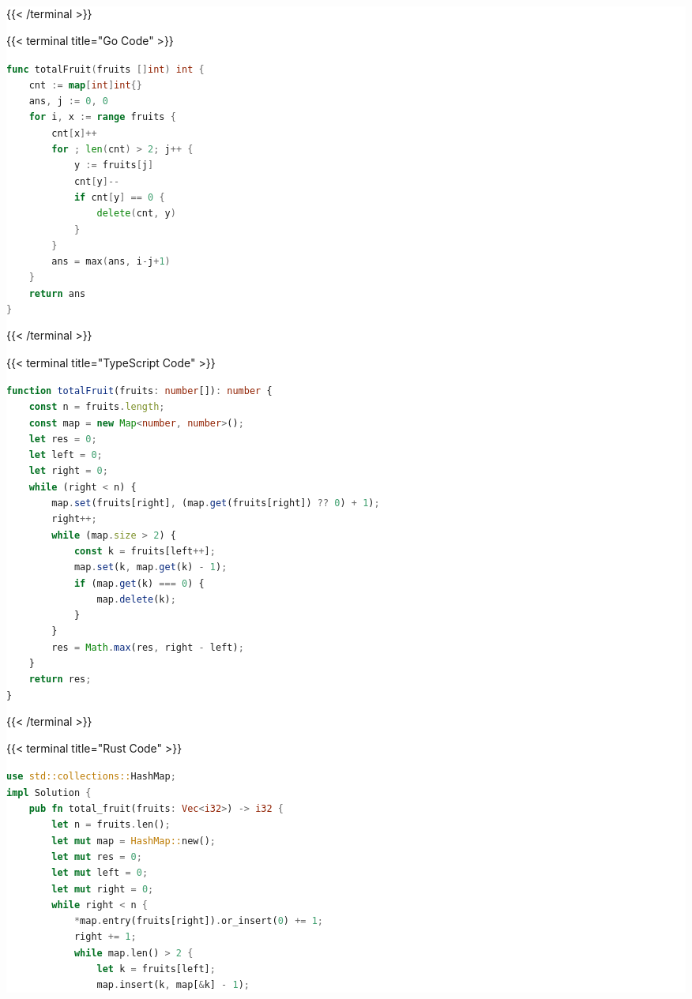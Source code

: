 ```cpp
```
{{< /terminal >}}

{{< terminal title="Go Code" >}}
```go
func totalFruit(fruits []int) int {
	cnt := map[int]int{}
	ans, j := 0, 0
	for i, x := range fruits {
		cnt[x]++
		for ; len(cnt) > 2; j++ {
			y := fruits[j]
			cnt[y]--
			if cnt[y] == 0 {
				delete(cnt, y)
			}
		}
		ans = max(ans, i-j+1)
	}
	return ans
}
```
{{< /terminal >}}

{{< terminal title="TypeScript Code" >}}
```ts
function totalFruit(fruits: number[]): number {
    const n = fruits.length;
    const map = new Map<number, number>();
    let res = 0;
    let left = 0;
    let right = 0;
    while (right < n) {
        map.set(fruits[right], (map.get(fruits[right]) ?? 0) + 1);
        right++;
        while (map.size > 2) {
            const k = fruits[left++];
            map.set(k, map.get(k) - 1);
            if (map.get(k) === 0) {
                map.delete(k);
            }
        }
        res = Math.max(res, right - left);
    }
    return res;
}
```
{{< /terminal >}}

{{< terminal title="Rust Code" >}}
```rust
use std::collections::HashMap;
impl Solution {
    pub fn total_fruit(fruits: Vec<i32>) -> i32 {
        let n = fruits.len();
        let mut map = HashMap::new();
        let mut res = 0;
        let mut left = 0;
        let mut right = 0;
        while right < n {
            *map.entry(fruits[right]).or_insert(0) += 1;
            right += 1;
            while map.len() > 2 {
                let k = fruits[left];
                map.insert(k, map[&k] - 1);
```